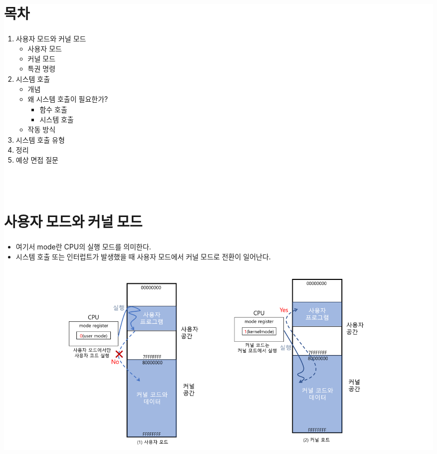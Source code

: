 # 목차
1. 사용자 모드와 커널 모드
    - 사용자 모드
    - 커널 모드
    - 특권 명령
3. 시스템 호출
    - 개념
    - 왜 시스템 호출이 필요한가?
      - 함수 호출
      - 시스템 호출 
    - 작동 방식
4. 시스템 호출 유형
5. 정리
6. 예상 면접 질문
<br>
<br>

# 사용자 모드와 커널 모드
- 여기서 mode란 CPU의 실행 모드를 의미한다.
- 시스템 호출 또는 인터럽트가 발생했을 때 사용자 모드에서 커널 모드로 전환이 일어난다.
<br>
<div align='center'>   
    <img src="img/system call_1.png" width="600px">
</div>
